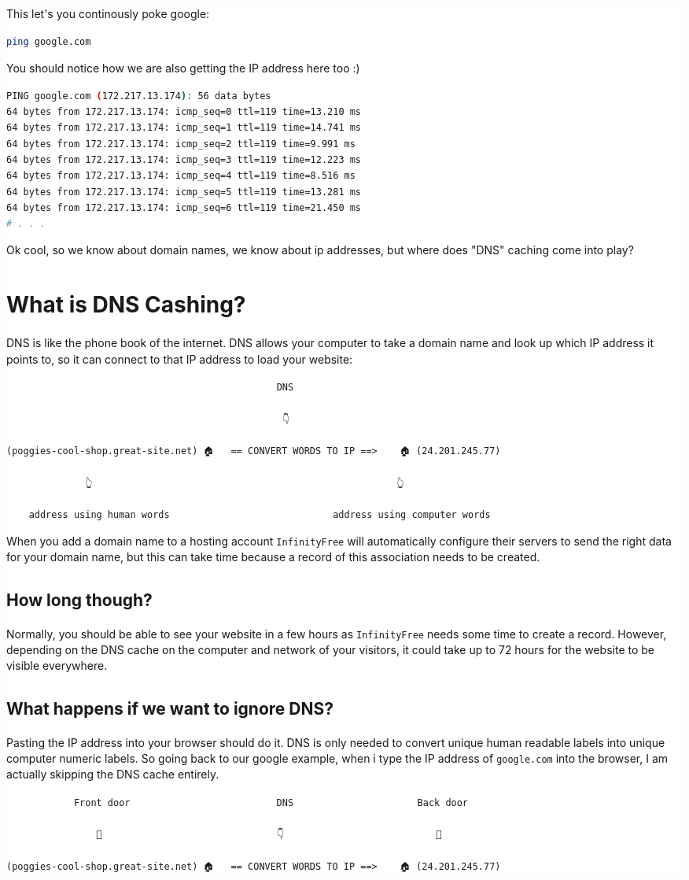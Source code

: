 This let's you continously poke google:

```bash
ping google.com
```

You should notice how we are also getting the IP address here too :)

```bash
PING google.com (172.217.13.174): 56 data bytes
64 bytes from 172.217.13.174: icmp_seq=0 ttl=119 time=13.210 ms
64 bytes from 172.217.13.174: icmp_seq=1 ttl=119 time=14.741 ms
64 bytes from 172.217.13.174: icmp_seq=2 ttl=119 time=9.991 ms
64 bytes from 172.217.13.174: icmp_seq=3 ttl=119 time=12.223 ms
64 bytes from 172.217.13.174: icmp_seq=4 ttl=119 time=8.516 ms
64 bytes from 172.217.13.174: icmp_seq=5 ttl=119 time=13.281 ms
64 bytes from 172.217.13.174: icmp_seq=6 ttl=119 time=21.450 ms
# . . .
```

Ok cool, so we know about domain names, we know about ip addresses, but where does "DNS" caching come into play?

# What is DNS Cashing?

DNS is like the phone book of the internet. DNS allows your computer to take a domain name and look up which IP address it points to, so it can connect to that IP address to load your website:

```text
                                                DNS

                                                 👇

(poggies-cool-shop.great-site.net) 🏠   == CONVERT WORDS TO IP ==>    🏠 (24.201.245.77)

              👆                                                      👆

    address using human words                             address using computer words
```

When you add a domain name to a hosting account `InfinityFree` will automatically configure their servers to send the right data for your domain name, but this can take time because a record of this association needs to be created.

## How long though?

Normally, you should be able to see your website in a few hours as `InfinityFree` needs some time to create a record. However, depending on the DNS cache on the computer and network of your visitors, it could take up to 72 hours for the website to be visible everywhere.

## What happens if we want to ignore DNS?

Pasting the IP address into your browser should do it. DNS is only needed to convert unique human readable labels into unique computer numeric labels. So going back to our google example, when i type the IP address of `google.com` into the browser, I am actually skipping the DNS cache entirely.

```text
            Front door                          DNS                      Back door

                🚪                               👇                           🚪

(poggies-cool-shop.great-site.net) 🏠   == CONVERT WORDS TO IP ==>    🏠 (24.201.245.77)
```
